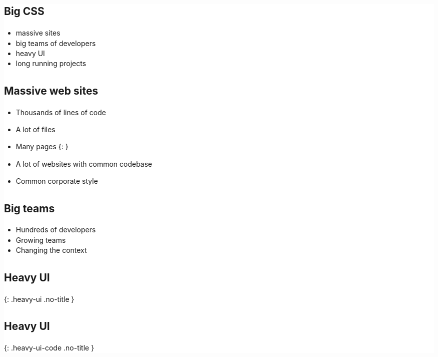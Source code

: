 
## Big CSS

* massive sites
* big teams of developers
* heavy UI
* long running projects




## Massive web sites

* Thousands of lines of code
* A lot of files
* Many pages
{: }

* A lot of websites with common codebase
* Common corporate style




## Big teams

* Hundreds of developers
* Growing teams
* Changing the context




## Heavy UI
{: .heavy-ui .no-title }



<style>
.heavy-ui:before {
  display: block;
  content: '';
  background-image: url(pictures/domik.png);
  background-size: contain;
  width: 100%;
  height: 100%;
  position: absolute;
  top: 0;
  left: 0;
}
</style>


## Heavy UI
{: .heavy-ui-code .no-title }
